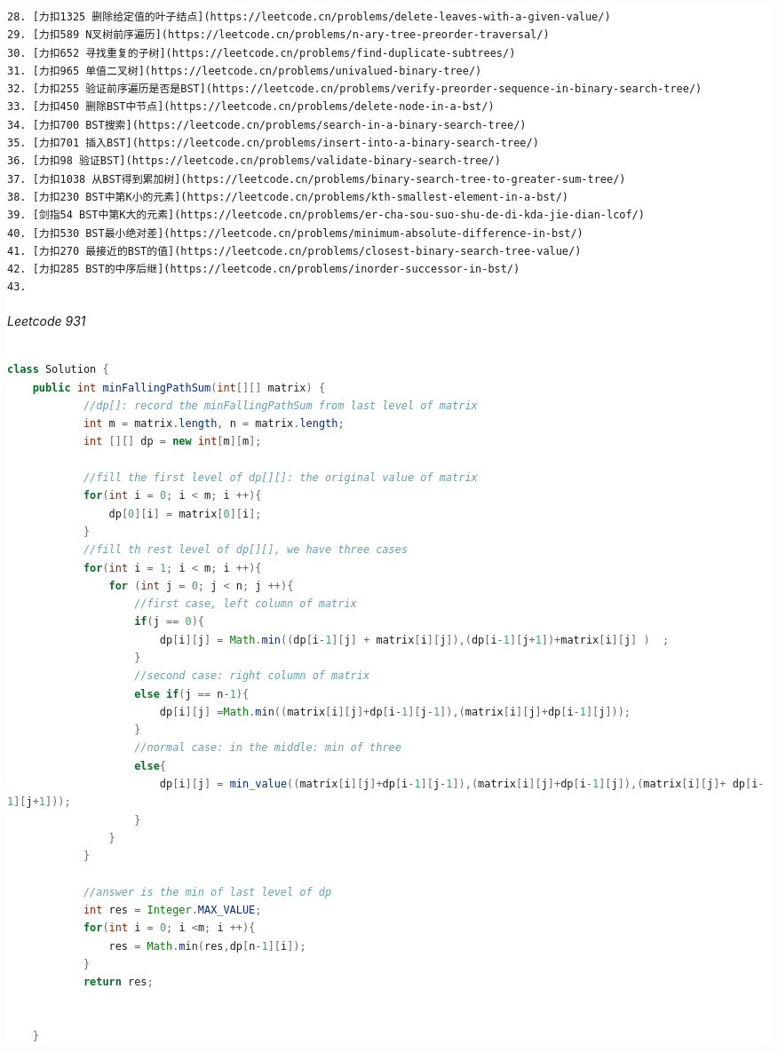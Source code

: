     28. [力扣1325 删除给定值的叶子结点](https://leetcode.cn/problems/delete-leaves-with-a-given-value/)
    29. [力扣589 N叉树前序遍历](https://leetcode.cn/problems/n-ary-tree-preorder-traversal/)
    30. [力扣652 寻找重复的子树](https://leetcode.cn/problems/find-duplicate-subtrees/)
    31. [力扣965 单值二叉树](https://leetcode.cn/problems/univalued-binary-tree/)
    32. [力扣255 验证前序遍历是否是BST](https://leetcode.cn/problems/verify-preorder-sequence-in-binary-search-tree/)
    33. [力扣450 删除BST中节点](https://leetcode.cn/problems/delete-node-in-a-bst/)
    34. [力扣700 BST搜索](https://leetcode.cn/problems/search-in-a-binary-search-tree/)
    35. [力扣701 插入BST](https://leetcode.cn/problems/insert-into-a-binary-search-tree/)
    36. [力扣98 验证BST](https://leetcode.cn/problems/validate-binary-search-tree/)
    37. [力扣1038 从BST得到累加树](https://leetcode.cn/problems/binary-search-tree-to-greater-sum-tree/)
    38. [力扣230 BST中第K小的元素](https://leetcode.cn/problems/kth-smallest-element-in-a-bst/)
    39. [剑指54 BST中第K大的元素](https://leetcode.cn/problems/er-cha-sou-suo-shu-de-di-kda-jie-dian-lcof/)
    40. [力扣530 BST最小绝对差](https://leetcode.cn/problems/minimum-absolute-difference-in-bst/)
    41. [力扣270 最接近的BST的值](https://leetcode.cn/problems/closest-binary-search-tree-value/)
    42. [力扣285 BST的中序后继](https://leetcode.cn/problems/inorder-successor-in-bst/)
    43. 








###### Leetcode 931

``` java
class Solution {
    public int minFallingPathSum(int[][] matrix) {
            //dp[]: record the minFallingPathSum from last level of matrix
            int m = matrix.length, n = matrix.length;
            int [][] dp = new int[m][m];

            //fill the first level of dp[][]: the original value of matrix
            for(int i = 0; i < m; i ++){
                dp[0][i] = matrix[0][i];
            }
            //fill th rest level of dp[][], we have three cases
            for(int i = 1; i < m; i ++){
                for (int j = 0; j < n; j ++){
                    //first case, left column of matrix
                    if(j == 0){
                        dp[i][j] = Math.min((dp[i-1][j] + matrix[i][j]),(dp[i-1][j+1])+matrix[i][j] )  ;
                    }
                    //second case: right column of matrix
                    else if(j == n-1){
                        dp[i][j] =Math.min((matrix[i][j]+dp[i-1][j-1]),(matrix[i][j]+dp[i-1][j]));
                    }
                    //normal case: in the middle: min of three
                    else{
                        dp[i][j] = min_value((matrix[i][j]+dp[i-1][j-1]),(matrix[i][j]+dp[i-1][j]),(matrix[i][j]+ dp[i-1][j+1]));
                    }
                }
            }

            //answer is the min of last level of dp
            int res = Integer.MAX_VALUE;
            for(int i = 0; i <m; i ++){
                res = Math.min(res,dp[n-1][i]);
            }
            return res;


    }

```